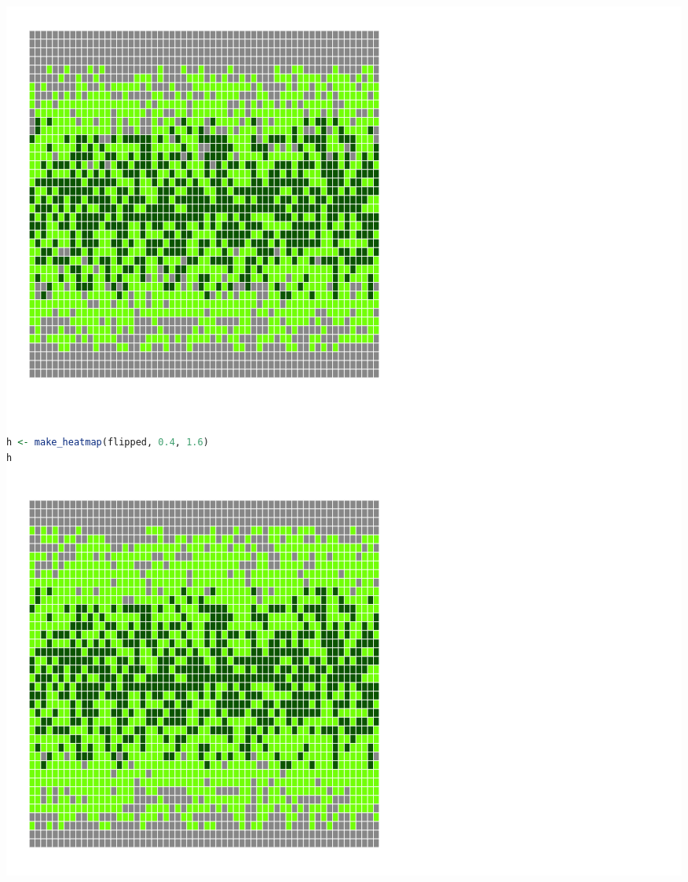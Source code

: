 ![plot of chunk unnamed-chunk-36](fig/unnamed-chunk-361.png) 

```r

h <- make_heatmap(flipped, 0.4, 1.6)
h
```

![plot of chunk unnamed-chunk-36](fig/unnamed-chunk-362.png) 
